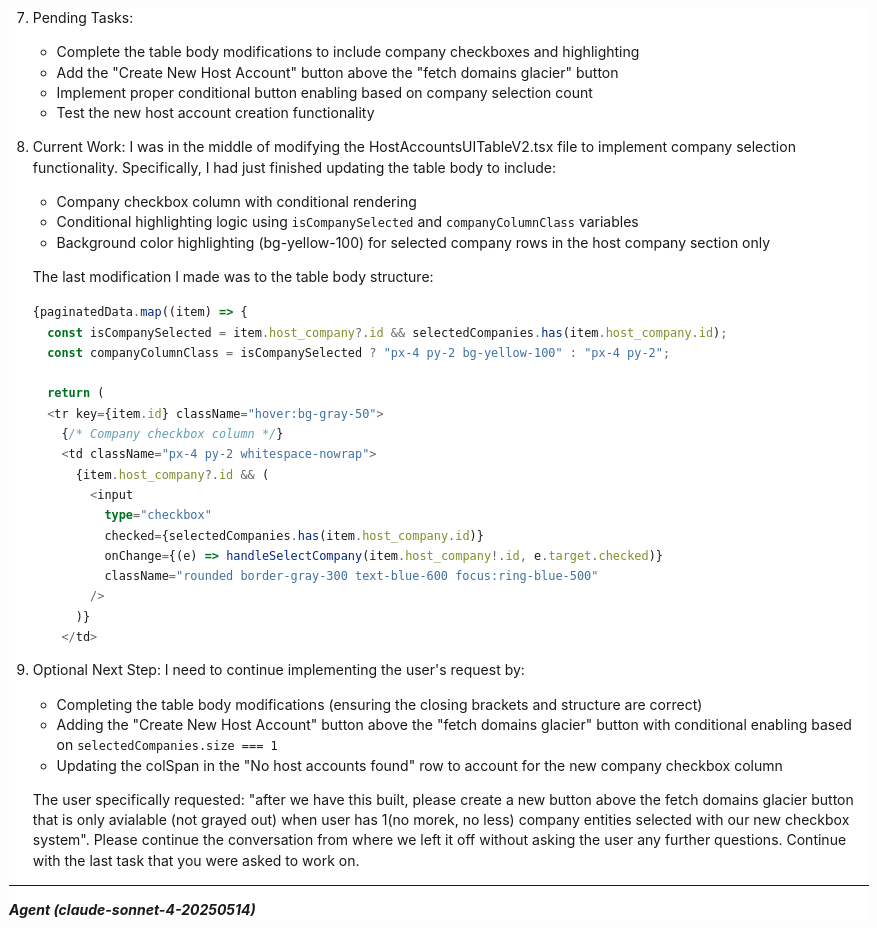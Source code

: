 7. Pending Tasks:
   - Complete the table body modifications to include company checkboxes and highlighting
   - Add the "Create New Host Account" button above the "fetch domains glacier" button
   - Implement proper conditional button enabling based on company selection count
   - Test the new host account creation functionality

8. Current Work:
   I was in the middle of modifying the HostAccountsUITableV2.tsx file to implement company selection functionality. Specifically, I had just finished updating the table body to include:
   - Company checkbox column with conditional rendering
   - Conditional highlighting logic using `isCompanySelected` and `companyColumnClass` variables
   - Background color highlighting (bg-yellow-100) for selected company rows in the host company section only

   The last modification I made was to the table body structure:
   ```typescript
   {paginatedData.map((item) => {
     const isCompanySelected = item.host_company?.id && selectedCompanies.has(item.host_company.id);
     const companyColumnClass = isCompanySelected ? "px-4 py-2 bg-yellow-100" : "px-4 py-2";
     
     return (
     <tr key={item.id} className="hover:bg-gray-50">
       {/* Company checkbox column */}
       <td className="px-4 py-2 whitespace-nowrap">
         {item.host_company?.id && (
           <input
             type="checkbox"
             checked={selectedCompanies.has(item.host_company.id)}
             onChange={(e) => handleSelectCompany(item.host_company!.id, e.target.checked)}
             className="rounded border-gray-300 text-blue-600 focus:ring-blue-500"
           />
         )}
       </td>
   ```

9. Optional Next Step:
   I need to continue implementing the user's request by:
   - Completing the table body modifications (ensuring the closing brackets and structure are correct)
   - Adding the "Create New Host Account" button above the "fetch domains glacier" button with conditional enabling based on `selectedCompanies.size === 1`
   - Updating the colSpan in the "No host accounts found" row to account for the new company checkbox column
   
   The user specifically requested: "after we have this built, please create a new button above the fetch domains glacier button that is only avialable (not grayed out) when user has 1(no morek, no less) company entities selected with our new checkbox system".
Please continue the conversation from where we left it off without asking the user any further questions. Continue with the last task that you were asked to work on.

---

_**Agent (claude-sonnet-4-20250514)**_
